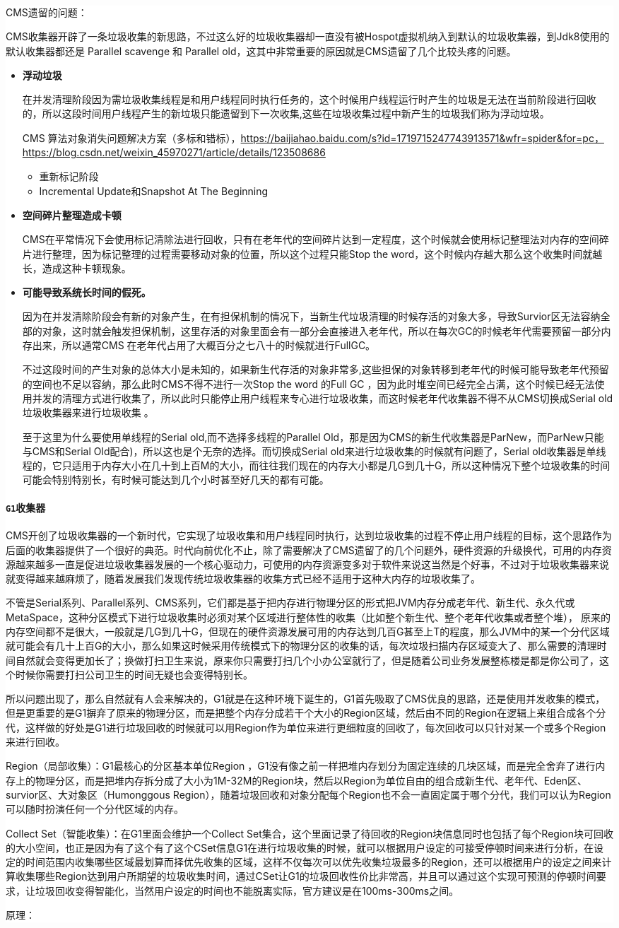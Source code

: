 CMS遗留的问题：

CMS收集器开辟了一条垃圾收集的新思路，不过这么好的垃圾收集器却一直没有被Hospot虚拟机纳入到默认的垃圾收集器，到Jdk8使用的默认收集器都还是 Parallel scavenge 和 Parallel old，这其中非常重要的原因就是CMS遗留了几个比较头疼的问题。

- **浮动垃圾**

  在并发清理阶段因为需垃圾收集线程是和用户线程同时执行任务的，这个时候用户线程运行时产生的垃圾是无法在当前阶段进行回收的，所以这段时间用户线程产生的新垃圾只能遗留到下一次收集,这些在垃圾收集过程中新产生的垃圾我们称为浮动垃圾。

  CMS 算法对象消失问题解决方案（多标和错标），https://baijiahao.baidu.com/s?id=1719715247743913571&wfr=spider&for=pc，https://blog.csdn.net/weixin_45970271/article/details/123508686

  - 重新标记阶段
  - Incremental Update和Snapshot At The Beginning

- **空间碎片整理造成卡顿**

  CMS在平常情况下会使用标记清除法进行回收，只有在老年代的空间碎片达到一定程度，这个时候就会使用标记整理法对内存的空间碎片进行整理，因为标记整理的过程需要移动对象的位置，所以这个过程只能Stop the word，这个时候内存越大那么这个收集时间就越长，造成这种卡顿现象。

- **可能导致系统长时间的假死。**

  因为在并发清除阶段会有新的对象产生，在有担保机制的情况下，当新生代垃圾清理的时候存活的对象大多，导致Survior区无法容纳全部的对象，这时就会触发担保机制，这里存活的对象里面会有一部分会直接进入老年代，所以在每次GC的时候老年代需要预留一部分内存出来，所以通常CMS 在老年代占用了大概百分之七八十的时候就进行FullGC。

  不过这段时间的产生对象的总体大小是未知的，如果新生代存活的对象非常多,这些担保的对象转移到老年代的时候可能导致老年代预留的空间也不足以容纳，那么此时CMS不得不进行一次Stop the word 的Full GC ，因为此时堆空间已经完全占满，这个时候已经无法使用并发的清理方式进行收集了，所以此时只能停止用户线程来专心进行垃圾收集，而这时候老年代收集器不得不从CMS切换成Serial old垃圾收集器来进行垃圾收集 。

  至于这里为什么要使用单线程的Serial old,而不选择多线程的Parallel Old，那是因为CMS的新生代收集器是ParNew，而ParNew只能与CMS和Serial Old配合)，所以这也是个无奈的选择。而切换成Serial old来进行垃圾收集的时候就有问题了，Serial old收集器是单线程的，它只适用于内存大小在几十到上百M的大小，而往往我们现在的内存大小都是几G到几十G，所以这种情况下整个垃圾收集的时间可能会特别特别长，有时候可能达到几个小时甚至好几天的都有可能。

#### `G1`收集器

CMS开创了垃圾收集器的一个新时代，它实现了垃圾收集和用户线程同时执行，达到垃圾收集的过程不停止用户线程的目标，这个思路作为后面的收集器提供了一个很好的典范。时代向前优化不止，除了需要解决了CMS遗留了的几个问题外，硬件资源的升级换代，可用的内存资源越来越多一直是促进垃圾收集器发展的一个核心驱动力，可使用的内存资源变多对于软件来说这当然是个好事，不过对于垃圾收集器来说就变得越来越麻烦了，随着发展我们发现传统垃圾收集器的收集方式已经不适用于这种大内存的垃圾收集了。

不管是Serial系列、Parallel系列、CMS系列，它们都是基于把内存进行物理分区的形式把JVM内存分成老年代、新生代、永久代或MetaSpace，这种分区模式下进行垃圾收集时必须对某个区域进行整体性的收集（比如整个新生代、整个老年代收集或者整个堆）， 原来的内存空间都不是很大，一般就是几G到几十G，但现在的硬件资源发展可用的内存达到几百G甚至上T的程度，那么JVM中的某一个分代区域就可能会有几十上百G的大小，那么如果这时候采用传统模式下的物理分区的收集的话，每次垃圾扫描内存区域变大了、那么需要的清理时间自然就会变得更加长了；换做打扫卫生来说，原来你只需要打扫几个小办公室就行了，但是随着公司业务发展整栋楼是都是你公司了，这个时候你需要打扫公司卫生的时间无疑也会变得特别长。

所以问题出现了，那么自然就有人会来解决的，G1就是在这种环境下诞生的，G1首先吸取了CMS优良的思路，还是使用并发收集的模式，但是更重要的是G1摒弃了原来的物理分区，而是把整个内存分成若干个大小的Region区域，然后由不同的Region在逻辑上来组合成各个分代，这样做的好处是G1进行垃圾回收的时候就可以用Region作为单位来进行更细粒度的回收了，每次回收可以只针对某一个或多个Region来进行回收。

Region（局部收集）：G1最核心的分区基本单位Region ，G1没有像之前一样把堆内存划分为固定连续的几块区域，而是完全舍弃了进行内存上的物理分区，而是把堆内存拆分成了大小为1M-32M的Region块，然后以Region为单位自由的组合成新生代、老年代、Eden区、survior区、大对象区（Humonggous Region），随着垃圾回收和对象分配每个Region也不会一直固定属于哪个分代，我们可以认为Region可以随时扮演任何一个分代区域的内存。

Collect Set（智能收集）：在G1里面会维护一个Collect Set集合，这个里面记录了待回收的Region块信息同时也包括了每个Region块可回收的大小空间，也正是因为有了这个有了这个CSet信息G1在进行垃圾收集的时候，就可以根据用户设定的可接受停顿时间来进行分析，在设定的时间范围内收集哪些区域最划算而择优先收集的区域，这样不仅每次可以优先收集垃圾最多的Region，还可以根据用户的设定之间来计算收集哪些Region达到用户所期望的垃圾收集时间，通过CSet让G1的垃圾回收性价比非常高，并且可以通过这个实现可预测的停顿时间要求，让垃圾回收变得智能化，当然用户设定的时间也不能脱离实际，官方建议是在100ms-300ms之间。

原理：
